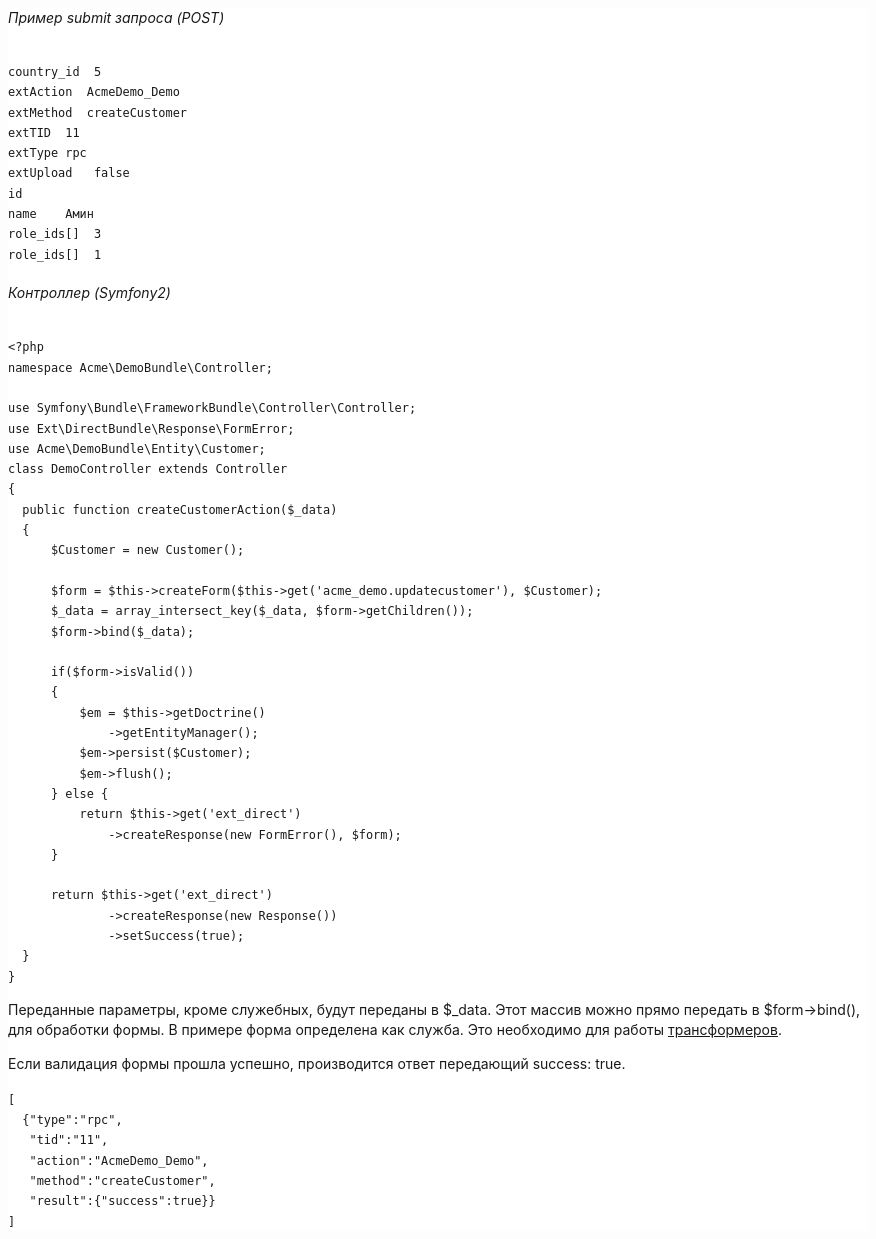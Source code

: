 ###### Пример submit запроса (POST) ######
    country_id  5
    extAction  AcmeDemo_Demo
    extMethod  createCustomer
    extTID  11
    extType	rpc
    extUpload	false
    id	
    name	Амин
    role_ids[]	3
    role_ids[]	1

###### Контроллер (Symfony2) ######
    <?php
    namespace Acme\DemoBundle\Controller;
    
    use Symfony\Bundle\FrameworkBundle\Controller\Controller;
    use Ext\DirectBundle\Response\FormError;
    use Acme\DemoBundle\Entity\Customer;
    class DemoController extends Controller
    {
      public function createCustomerAction($_data)
      {
          $Customer = new Customer();
        
          $form = $this->createForm($this->get('acme_demo.updatecustomer'), $Customer);
          $_data = array_intersect_key($_data, $form->getChildren());
          $form->bind($_data);
                
          if($form->isValid())
          {
              $em = $this->getDoctrine()
                  ->getEntityManager();
              $em->persist($Customer);
              $em->flush();
          } else {
              return $this->get('ext_direct')
                  ->createResponse(new FormError(), $form);
          }
        
          return $this->get('ext_direct')
                  ->createResponse(new Response())
                  ->setSuccess(true);
      }
    }

Переданные параметры, кроме служебных, будут переданы в $\_data. Этот массив можно прямо передать в $form->bind(), для обработки формы.
В примере форма определена как служба. Это необходимо для работы [трансформеров](http://symfony.com/doc/current/cookbook/form/data_transformers.html).

Если валидация формы прошла успешно, производится ответ передающий success: true.
    
    [
      {"type":"rpc",
       "tid":"11",
       "action":"AcmeDemo_Demo",
       "method":"createCustomer",
       "result":{"success":true}}
    ]
